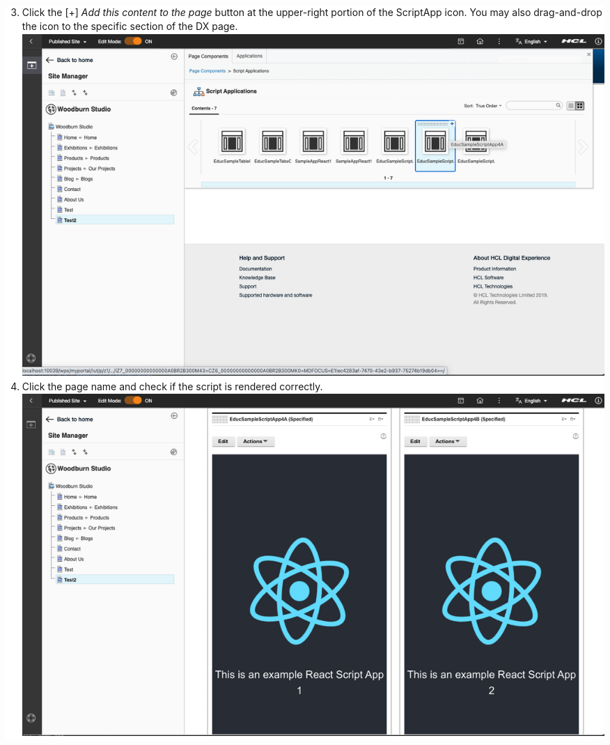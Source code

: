 3. Click the [+] _Add this content to the page_ button at the upper-right portion of the ScriptApp icon. You may also drag-and-drop the icon to the specific section of the DX page.
   ![](images/04/04App08addcontent.png)
4. Click the page name and check if the script is rendered correctly.
   ![](images/04/04App09loadtestpage.png)
